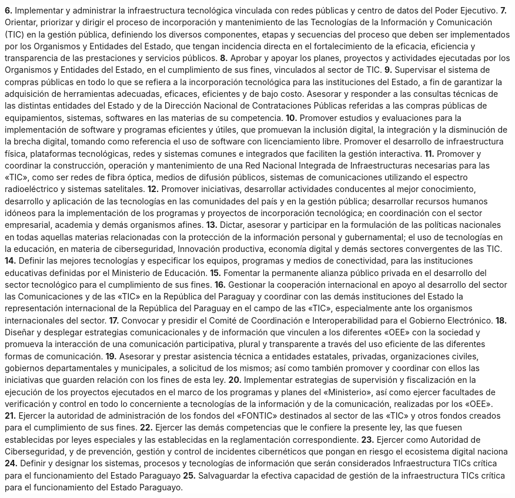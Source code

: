 **6.**	Implementar y administrar la infraestructura tecnológica vinculada con redes públicas y centro de datos del Poder Ejecutivo. 
**7.**	Orientar, priorizar y dirigir el proceso de incorporación y mantenimiento de las Tecnologías de la Información y Comunicación (TIC) en la gestión pública, definiendo los diversos componentes, etapas y secuencias del proceso que deben ser implementados por los Organismos y Entidades del Estado, que tengan incidencia directa en el fortalecimiento de la eficacia, eficiencia y transparencia de las prestaciones y servicios públicos. 
**8.**	Aprobar y apoyar los planes, proyectos y actividades ejecutadas por los Organismos y Entidades del Estado, en el cumplimiento de sus fines, vinculados al sector de TIC. 
**9.**	Supervisar el sistema de compras públicas en todo lo que se refiera a la incorporación tecnológica para las instituciones del Estado, a fin de garantizar la adquisición de herramientas adecuadas, eficaces, eficientes y de bajo costo. Asesorar y responder a las consultas técnicas de las distintas entidades del Estado y de la Dirección Nacional de Contrataciones Públicas referidas a las compras públicas de equipamientos, sistemas, softwares en las materias de su competencia. 
**10.**	Promover estudios y evaluaciones para la implementación de software y programas eficientes y útiles, que promuevan la inclusión digital, la integración y la disminución de la brecha digital, tomando como referencia el uso de software con licenciamiento libre. Promover el desarrollo de infraestructura física, plataformas tecnológicas, redes y sistemas comunes e integrados que faciliten la gestión interactiva. 
**11.**	Promover y coordinar la construcción, operación y mantenimiento de una Red Nacional Integrada de Infraestructuras necesarias para las «TIC», como ser redes de fibra óptica, medios de difusión públicos, sistemas de comunicaciones utilizando el espectro radioeléctrico y sistemas satelitales. 
**12.**	Promover iniciativas, desarrollar actividades conducentes al mejor conocimiento, desarrollo y aplicación de las tecnologías en las comunidades del país y en la gestión pública; desarrollar recursos humanos idóneos para la implementación de los programas y proyectos de incorporación tecnológica; en coordinación con el sector empresarial, academia y demás organismos afines. 
**13.**	Dictar, asesorar y participar en la formulación de las políticas nacionales en todas aquellas materias relacionadas con la protección de la información personal y gubernamental; el uso de tecnologías en la educación, en materia de ciberseguridad, Innovación productiva, economía digital y demás sectores convergentes de las TIC. 
**14.**	Definir las mejores tecnologías y especificar los equipos, programas y medios de conectividad, para las instituciones educativas definidas por el Ministerio de Educación. 
**15.**	Fomentar la permanente alianza público privada en el desarrollo del sector tecnológico para el cumplimiento de sus fines. 
**16.**	Gestionar la cooperación internacional en apoyo al desarrollo del sector las Comunicaciones y de las «TIC» en la República del Paraguay y coordinar con las demás instituciones del Estado la representación internacional de la República del Paraguay en el campo de las «TIC», especialmente ante los organismos internacionales del sector.
**17.**	Convocar y presidir el Comité de Coordinación e Interoperabilidad para el Gobierno Electrónico. 
**18.**	Diseñar y desplegar estrategias comunicacionales y de información que vinculen a los diferentes «OEE» con la sociedad y promueva la interacción de una comunicación participativa, plural y transparente a través del uso eficiente de las diferentes formas de comunicación.
**19.**	Asesorar y prestar asistencia técnica a entidades estatales, privadas, organizaciones civiles, gobiernos departamentales y municipales, a solicitud de los mismos; así como también promover y coordinar con ellos las iniciativas que guarden relación con los fines de esta ley.
**20.**	Implementar estrategias de supervisión y fiscalización en la ejecución de los proyectos ejecutados en el marco de los programas y planes del «Ministerio», así como ejercer facultades de verificación y control en todo lo concerniente a tecnologías de la información y de la comunicación, realizadas por los «OEE».  
**21.**	Ejercer la autoridad de administración de los fondos del «FONTIC» destinados al sector de las «TIC» y otros fondos creados para el cumplimiento de sus fines. 
**22.**	Ejercer las demás competencias que le confiere la presente ley, las que fuesen establecidas por leyes especiales y las establecidas en la reglamentación correspondiente.
**23.**	Ejercer como Autoridad de Ciberseguridad, y de prevención, gestión y control de incidentes cibernéticos que pongan en riesgo el ecosistema digital naciona
**24.**	Definir y designar los sistemas, procesos y tecnologías de información que serán considerados Infraestructura TICs crítica para el funcionamiento del Estado Paraguayo
**25.**	Salvaguardar la efectiva capacidad de gestión de la infraestructura TICs crítica para el funcionamiento del Estado Paraguayo.
